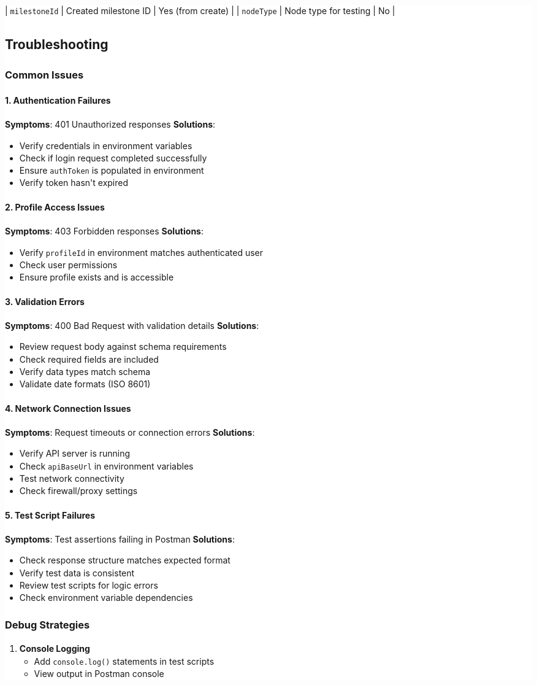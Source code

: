 | `milestoneId` | Created milestone ID | Yes (from create) |
| `nodeType` | Node type for testing | No |

## Troubleshooting

### Common Issues

#### 1. Authentication Failures
**Symptoms**: 401 Unauthorized responses
**Solutions**:
- Verify credentials in environment variables
- Check if login request completed successfully
- Ensure `authToken` is populated in environment
- Verify token hasn't expired

#### 2. Profile Access Issues
**Symptoms**: 403 Forbidden responses
**Solutions**:
- Verify `profileId` in environment matches authenticated user
- Check user permissions
- Ensure profile exists and is accessible

#### 3. Validation Errors
**Symptoms**: 400 Bad Request with validation details
**Solutions**:
- Review request body against schema requirements
- Check required fields are included
- Verify data types match schema
- Validate date formats (ISO 8601)

#### 4. Network Connection Issues
**Symptoms**: Request timeouts or connection errors
**Solutions**:
- Verify API server is running
- Check `apiBaseUrl` in environment variables
- Test network connectivity
- Check firewall/proxy settings

#### 5. Test Script Failures
**Symptoms**: Test assertions failing in Postman
**Solutions**:
- Check response structure matches expected format
- Verify test data is consistent
- Review test scripts for logic errors
- Check environment variable dependencies

### Debug Strategies

1. **Console Logging**
   - Add `console.log()` statements in test scripts
   - View output in Postman console
